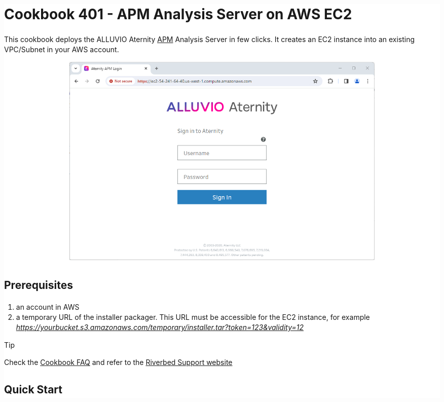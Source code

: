 # Cookbook 401 - APM Analysis Server on AWS EC2

This cookbook deploys the ALLUVIO Aternity [APM](https://www.riverbed.com/products/application-performance-monitoring/) Analysis Server in few clicks. It creates an EC2 instance into an existing VPC/Subnet in your AWS account.

<div align="center">
<img src="images/alluvio-apm-as-on-aws-ec2_login.png" alt="APM AS on AWS EC2" width="70%" height="auto">
</div>

## Prerequisites

1. an account in AWS
2. a temporary URL of the installer packager. This URL must be accessible for the EC2 instance, for example *https://yourbucket.s3.amazonaws.com/temporary/installer.tar?token=123&validity=12*

> [!TIP]
> Check the [Cookbook FAQ](#FAQ) and refer to the [Riverbed Support website](https://support.riverbed.com/content/support/software/aternity-dem/aternity-apm.html)

## Quick Start
